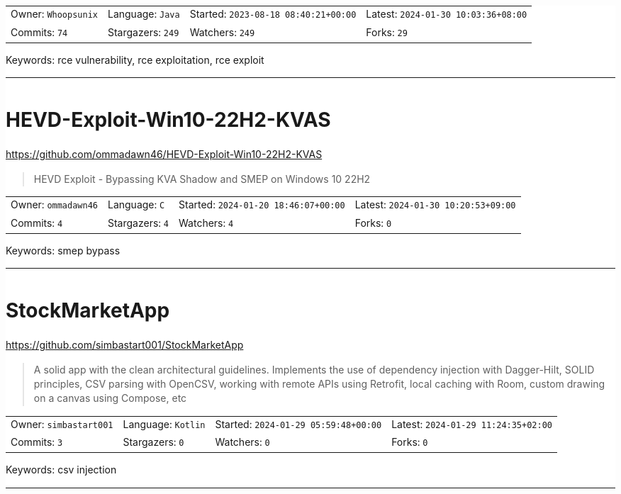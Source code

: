<table><tr>
<tr><td>Owner: <code>Whoopsunix</code></td>
    <td>Language: <code>Java</code></td>
    <td>Started: <code>2023-08-18 08:40:21+00:00</code></td>
    <td>Latest: <code>2024-01-30 10:03:36+08:00</code></td></tr>
<tr><td>Commits: <code>74</code></td>
    <td>Stargazers: <code>249</code></td>
    <td>Watchers: <code>249</code></td>
    <td>Forks: <code>29</code></td></tr>
</table>
Keywords: rce vulnerability, rce exploitation, rce exploit

---

# HEVD-Exploit-Win10-22H2-KVAS

https://github.com/ommadawn46/HEVD-Exploit-Win10-22H2-KVAS
<blockquote>
HEVD Exploit - Bypassing KVA Shadow and SMEP on Windows 10 22H2
</blockquote>

<table><tr>
<tr><td>Owner: <code>ommadawn46</code></td>
    <td>Language: <code>C</code></td>
    <td>Started: <code>2024-01-20 18:46:07+00:00</code></td>
    <td>Latest: <code>2024-01-30 10:20:53+09:00</code></td></tr>
<tr><td>Commits: <code>4</code></td>
    <td>Stargazers: <code>4</code></td>
    <td>Watchers: <code>4</code></td>
    <td>Forks: <code>0</code></td></tr>
</table>
Keywords: smep bypass

---

# StockMarketApp

https://github.com/simbastart001/StockMarketApp
<blockquote>
A solid app with the clean architectural guidelines. Implements the use of dependency injection with Dagger-Hilt, SOLID principles, CSV parsing with OpenCSV, working with remote APIs using Retrofit, local caching with Room, custom drawing on a canvas using Compose, etc
</blockquote>

<table><tr>
<tr><td>Owner: <code>simbastart001</code></td>
    <td>Language: <code>Kotlin</code></td>
    <td>Started: <code>2024-01-29 05:59:48+00:00</code></td>
    <td>Latest: <code>2024-01-29 11:24:35+02:00</code></td></tr>
<tr><td>Commits: <code>3</code></td>
    <td>Stargazers: <code>0</code></td>
    <td>Watchers: <code>0</code></td>
    <td>Forks: <code>0</code></td></tr>
</table>
Keywords: csv injection

---